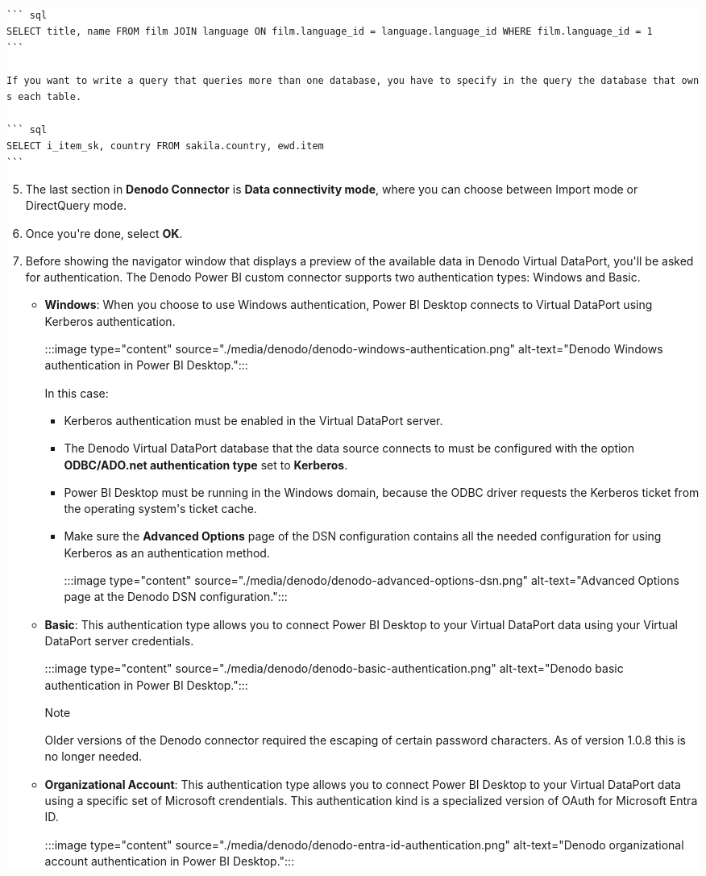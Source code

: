     ``` sql
    SELECT title, name FROM film JOIN language ON film.language_id = language.language_id WHERE film.language_id = 1
    ```

    If you want to write a query that queries more than one database, you have to specify in the query the database that owns each table.

    ``` sql
    SELECT i_item_sk, country FROM sakila.country, ewd.item
    ```

5. The last section in **Denodo Connector** is **Data connectivity mode**, where you can choose between Import mode or DirectQuery mode.

6. Once you're done, select **OK**.

7. Before showing the navigator window that displays a preview of the available data in Denodo Virtual DataPort, you'll be asked for authentication. The Denodo Power BI custom connector supports two authentication types: Windows and Basic.

   * **Windows**: When you choose to use Windows authentication, Power BI Desktop connects to Virtual DataPort using Kerberos authentication.

      :::image type="content" source="./media/denodo/denodo-windows-authentication.png" alt-text="Denodo Windows authentication in Power BI Desktop.":::

      In this case:

      * Kerberos authentication must be enabled in the Virtual DataPort server.

      * The Denodo Virtual DataPort database that the data source connects to must be configured with the option **ODBC/ADO.net authentication type** set to **Kerberos**.

      * Power BI Desktop must be running in the Windows domain, because the ODBC driver requests the Kerberos ticket from the operating system's ticket cache.

      * Make sure the **Advanced Options** page of the DSN configuration contains all the needed configuration for using Kerberos as an authentication method.

        :::image type="content" source="./media/denodo/denodo-advanced-options-dsn.png" alt-text="Advanced Options page at the Denodo DSN configuration.":::

   * **Basic**: This authentication type allows you to connect Power BI Desktop to your Virtual DataPort data using your Virtual DataPort server credentials.

      :::image type="content" source="./media/denodo/denodo-basic-authentication.png" alt-text="Denodo basic authentication in Power BI Desktop.":::

        > [!NOTE]
        > Older versions of the Denodo connector required the escaping of certain password characters. As of version 1.0.8 this is no longer needed.

   * **Organizational Account**: This authentication type allows you to connect Power BI Desktop to your Virtual DataPort data using a specific set of Microsoft crendentials. This authentication kind is a specialized version of OAuth for Microsoft Entra ID. 
  
        :::image type="content" source="./media/denodo/denodo-entra-id-authentication.png" alt-text="Denodo organizational account authentication in Power BI Desktop.":::
    